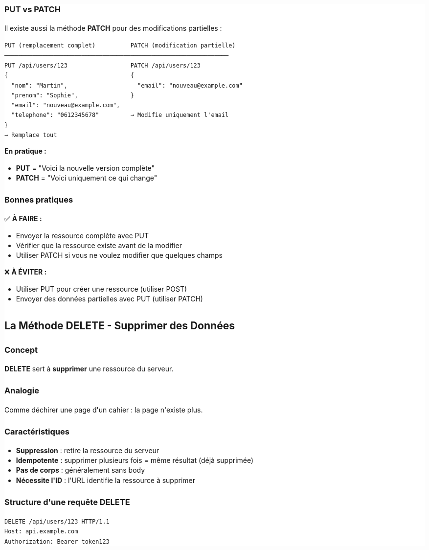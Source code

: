 ### PUT vs PATCH

Il existe aussi la méthode **PATCH** pour des modifications partielles :

```
PUT (remplacement complet)          PATCH (modification partielle)
────────────────────────────────────────────────────────────────
PUT /api/users/123                  PATCH /api/users/123
{                                   {
  "nom": "Martin",                    "email": "nouveau@example.com"
  "prenom": "Sophie",               }
  "email": "nouveau@example.com",
  "telephone": "0612345678"         → Modifie uniquement l'email
}
→ Remplace tout
```

**En pratique :**
- **PUT** = "Voici la nouvelle version complète"
- **PATCH** = "Voici uniquement ce qui change"

### Bonnes pratiques

✅ **À FAIRE :**
- Envoyer la ressource complète avec PUT
- Vérifier que la ressource existe avant de la modifier
- Utiliser PATCH si vous ne voulez modifier que quelques champs

❌ **À ÉVITER :**
- Utiliser PUT pour créer une ressource (utiliser POST)
- Envoyer des données partielles avec PUT (utiliser PATCH)

## La Méthode DELETE - Supprimer des Données

### Concept

**DELETE** sert à **supprimer** une ressource du serveur.

### Analogie

Comme déchirer une page d'un cahier : la page n'existe plus.

### Caractéristiques

- **Suppression** : retire la ressource du serveur
- **Idempotente** : supprimer plusieurs fois = même résultat (déjà supprimée)
- **Pas de corps** : généralement sans body
- **Nécessite l'ID** : l'URL identifie la ressource à supprimer

### Structure d'une requête DELETE

```
DELETE /api/users/123 HTTP/1.1
Host: api.example.com
Authorization: Bearer token123
```
